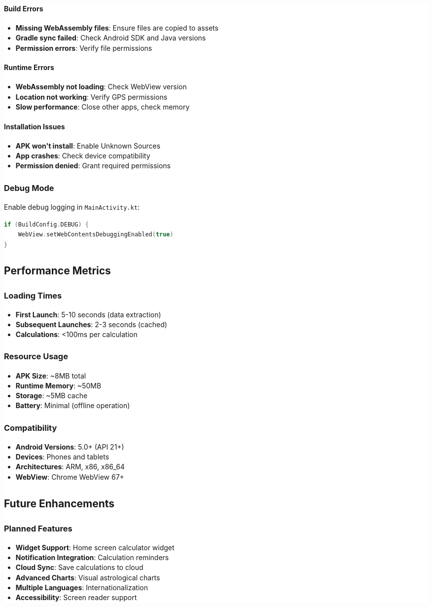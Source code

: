 #### Build Errors
- **Missing WebAssembly files**: Ensure files are copied to assets
- **Gradle sync failed**: Check Android SDK and Java versions
- **Permission errors**: Verify file permissions

#### Runtime Errors
- **WebAssembly not loading**: Check WebView version
- **Location not working**: Verify GPS permissions
- **Slow performance**: Close other apps, check memory

#### Installation Issues
- **APK won't install**: Enable Unknown Sources
- **App crashes**: Check device compatibility
- **Permission denied**: Grant required permissions

### Debug Mode
Enable debug logging in `MainActivity.kt`:
```kotlin
if (BuildConfig.DEBUG) {
    WebView.setWebContentsDebuggingEnabled(true)
}
```

## Performance Metrics

### Loading Times
- **First Launch**: 5-10 seconds (data extraction)
- **Subsequent Launches**: 2-3 seconds (cached)
- **Calculations**: <100ms per calculation

### Resource Usage
- **APK Size**: ~8MB total
- **Runtime Memory**: ~50MB
- **Storage**: ~5MB cache
- **Battery**: Minimal (offline operation)

### Compatibility
- **Android Versions**: 5.0+ (API 21+)
- **Devices**: Phones and tablets
- **Architectures**: ARM, x86, x86_64
- **WebView**: Chrome WebView 67+

## Future Enhancements

### Planned Features
- **Widget Support**: Home screen calculator widget
- **Notification Integration**: Calculation reminders
- **Cloud Sync**: Save calculations to cloud
- **Advanced Charts**: Visual astrological charts
- **Multiple Languages**: Internationalization
- **Accessibility**: Screen reader support

